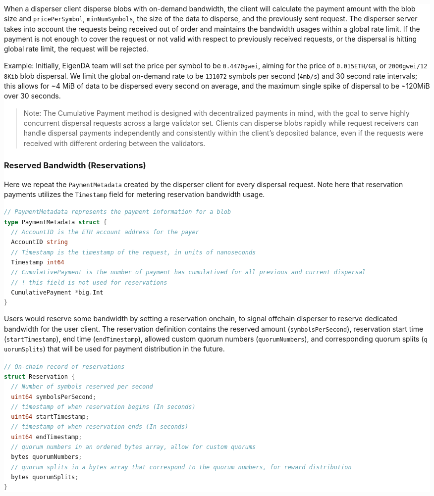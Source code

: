 When a disperser client disperse blobs with on-demand bandwidth, the client will calculate the payment amount with the blob size and  `pricePerSymbol`, `minNumSymbols`, the size of the data to disperse, and the previously sent request. The disperser server takes into account the requests being received out of order and maintains the bandwidth usages within a global rate limit. If the payment is not enough to cover the request or not valid with respect to previously received requests, or the dispersal is hitting global rate limit, the request will be rejected.

Example: Initially, EigenDA team will set the price per symbol to be `0.4470gwei`, aiming for the price of `0.015ETH/GB`, or `2000gwei/128Kib` blob dispersal. We limit the global on-demand rate to be `131072` symbols per second (`4mb/s`) and 30 second rate intervals; this allows for ~4 MiB of data to be dispersed every second on average, and the maximum single spike of dispersal to be ~120MiB over 30 seconds.

> Note: The Cumulative Payment method is designed with decentralized payments in mind, with the goal to serve highly concurrent dispersal requests across a large validator set. Clients can disperse blobs rapidly while request receivers can handle dispersal payments independently and consistently within the client’s deposited balance, even if the requests were received with different ordering between the validators. 

### Reserved Bandwidth (Reservations)

Here we repeat the `PaymentMetadata` created by the disperser client for every dispersal request. Note here that reservation payments utilizes the `Timestamp` field for metering reservation bandwidth usage.

```go
// PaymentMetadata represents the payment information for a blob
type PaymentMetadata struct {
  // AccountID is the ETH account address for the payer
  AccountID string
  // Timestamp is the timestamp of the request, in units of nanoseconds
  Timestamp int64
  // CumulativePayment is the number of payment has cumulatived for all previous and current dispersal
  // ! this field is not used for reservations
  CumulativePayment *big.Int
}
```

Users would reserve some bandwidth by setting a reservation onchain, to signal offchain disperser to reserve dedicated bandwidth for the user client. The reservation definition contains the reserved amount (`symbolsPerSecond`), reservation start time (`startTimestamp`), end time (`endTimestamp`), allowed custom quorum numbers (`quorumNumbers`), and corresponding quorum splits (`quorumSplits`) that will be used for payment distribution in the future. 

```go
// On-chain record of reservations
struct Reservation {
  // Number of symbols reserved per second
  uint64 symbolsPerSecond; 
  // timestamp of when reservation begins (In seconds)
  uint64 startTimestamp;
  // timestamp of when reservation ends (In seconds)
  uint64 endTimestamp;
  // quorum numbers in an ordered bytes array, allow for custom quorums
  bytes quorumNumbers;
  // quorum splits in a bytes array that correspond to the quorum numbers, for reward distribution
  bytes quorumSplits;
}
```
